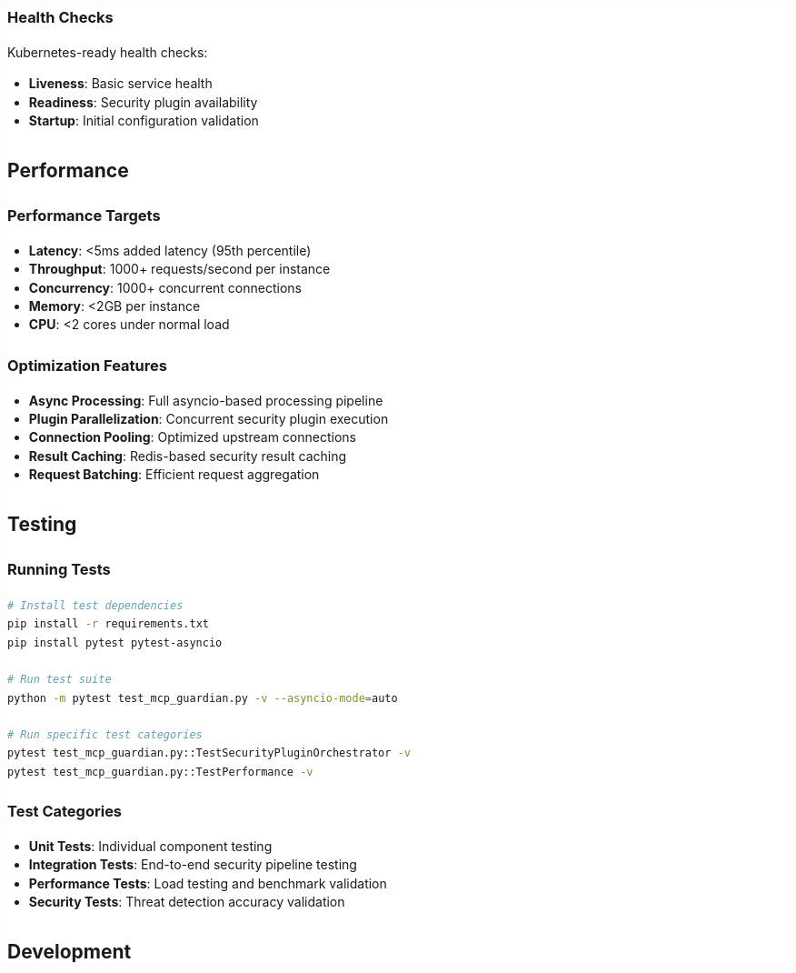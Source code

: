 ### Health Checks

Kubernetes-ready health checks:
- **Liveness**: Basic service health
- **Readiness**: Security plugin availability
- **Startup**: Initial configuration validation

## Performance

### Performance Targets

- **Latency**: <5ms added latency (95th percentile)
- **Throughput**: 1000+ requests/second per instance
- **Concurrency**: 1000+ concurrent connections
- **Memory**: <2GB per instance
- **CPU**: <2 cores under normal load

### Optimization Features

- **Async Processing**: Full asyncio-based processing pipeline
- **Plugin Parallelization**: Concurrent security plugin execution
- **Connection Pooling**: Optimized upstream connections
- **Result Caching**: Redis-based security result caching
- **Request Batching**: Efficient request aggregation

## Testing

### Running Tests

```bash
# Install test dependencies
pip install -r requirements.txt
pip install pytest pytest-asyncio

# Run test suite
python -m pytest test_mcp_guardian.py -v --asyncio-mode=auto

# Run specific test categories
pytest test_mcp_guardian.py::TestSecurityPluginOrchestrator -v
pytest test_mcp_guardian.py::TestPerformance -v
```

### Test Categories

- **Unit Tests**: Individual component testing
- **Integration Tests**: End-to-end security pipeline testing
- **Performance Tests**: Load testing and benchmark validation
- **Security Tests**: Threat detection accuracy validation

## Development
